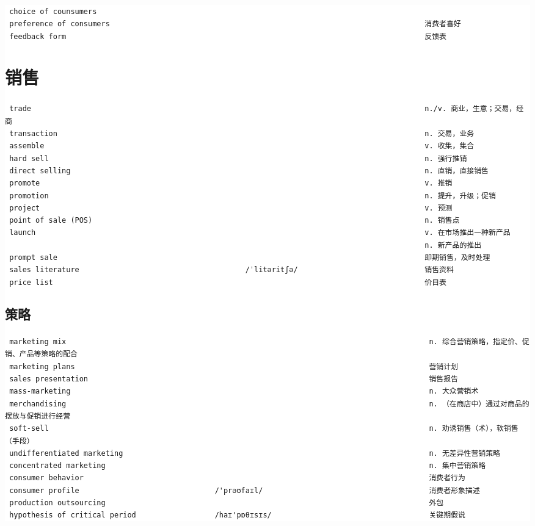      choice of counsumers                
     preference of consumers                                                                        消费者喜好
     feedback form                                                                                  反馈表
     
# 销售
     trade                                                                                          n./v. 商业，生意；交易，经商
     transaction                                                                                    n. 交易，业务
     assemble                                                                                       v. 收集，集合 
     hard sell                                                                                      n. 强行推销
     direct selling                                                                                 n. 直销，直接销售
     promote                                                                                        v. 推销
     promotion                                                                                      n. 提升，升级；促销
     project                                                                                        v. 预测
     point of sale (POS)                                                                            n. 销售点
     launch                                                                                         v. 在市场推出一种新产品 
                                                                                                    n. 新产品的推出
     prompt sale                                                                                    即期销售，及时处理 
     sales literature                                      /ˈlitəritʃə/                             销售资料
     price list                                                                                     价目表

## 策略
     marketing mix                                                                                   n. 综合营销策略，指定价、促销、产品等策略的配合 
     marketing plans                                                                                 营销计划
     sales presentation                                                                              销售报告
     mass-marketing                                                                                  n. 大众营销术
     merchandising                                                                                   n. （在商店中）通过对商品的摆放与促销进行经营
     soft-sell                                                                                       n. 劝诱销售（术），软销售（手段）
     undifferentiated marketing                                                                      n. 无差异性营销策略
     concentrated marketing                                                                          n. 集中营销策略
     consumer behavior                                                                               消费者行为 
     consumer profile                               /'prəʊfaɪl/                                      消费者形象描述 
     production outsourcing                                                                          外包
     hypothesis of critical period                  /haɪ'pɒθɪsɪs/                                    关键期假说
